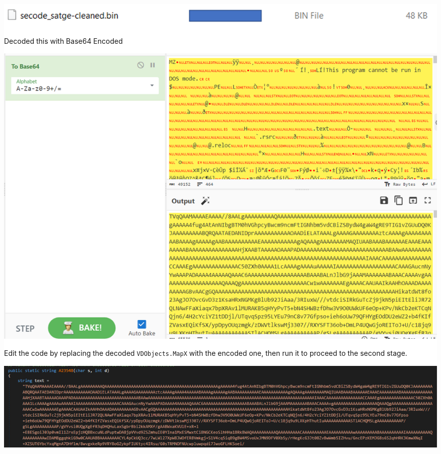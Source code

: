 ![](analysis/images%20agaent/23.png)


Decoded this with Base64 Encoded 

![](analysis/images%20agaent/24.png)


Edit the code by replacing the decoded ``VDObjects.MapX`` with the encoded one, then run it to proceed to the second stage.

![](analysis/images%20agaent/25.png)


